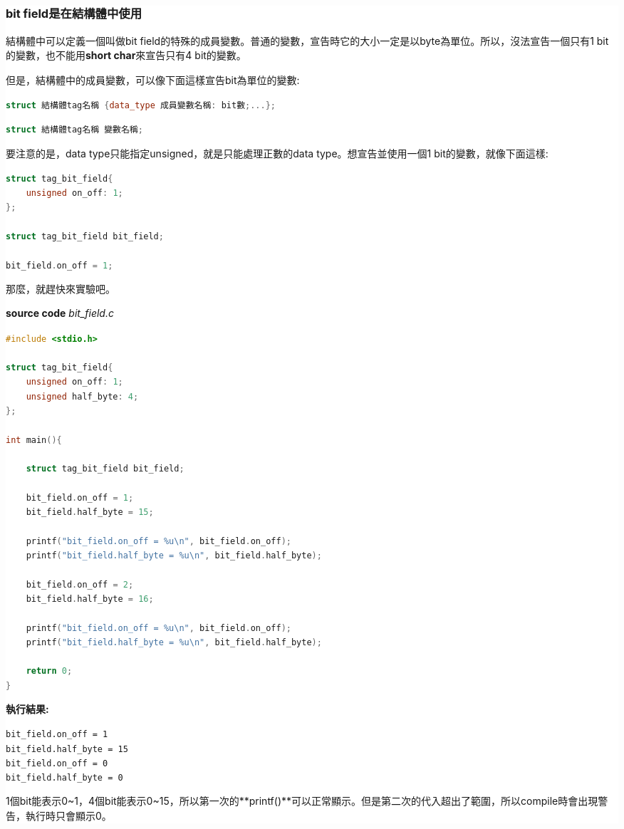 ### bit field是在結構體中使用

結構體中可以定義一個叫做bit field的特殊的成員變數。普通的變數，宣告時它的大小一定是以byte為單位。所以，沒法宣告一個只有1 bit的變數，也不能用**short char**來宣告只有4 bit的變數。

但是，結構體中的成員變數，可以像下面這樣宣告bit為單位的變數:

```cpp
struct 結構體tag名稱 {data_type 成員變數名稱: bit數;...};
```

```cpp
struct 結構體tag名稱 變數名稱;
```

要注意的是，data type只能指定unsigned，就是只能處理正數的data type。想宣告並使用一個1 bit的變數，就像下面這樣:

```cpp
struct tag_bit_field{
	unsigned on_off: 1;
};

struct tag_bit_field bit_field;

bit_field.on_off = 1;
```
那麼，就趕快來實驗吧。

**source code**
*bit_field.c*
```cpp
#include <stdio.h>

struct tag_bit_field{
	unsigned on_off: 1;
	unsigned half_byte: 4;
};

int main(){

	struct tag_bit_field bit_field;

	bit_field.on_off = 1;
	bit_field.half_byte = 15;

	printf("bit_field.on_off = %u\n", bit_field.on_off);
	printf("bit_field.half_byte = %u\n", bit_field.half_byte);

	bit_field.on_off = 2;
	bit_field.half_byte = 16;

	printf("bit_field.on_off = %u\n", bit_field.on_off);
	printf("bit_field.half_byte = %u\n", bit_field.half_byte);

	return 0;
}
```
**執行結果:**
```
bit_field.on_off = 1
bit_field.half_byte = 15
bit_field.on_off = 0
bit_field.half_byte = 0
```
1個bit能表示0~1，4個bit能表示0~15，所以第一次的**printf()**可以正常顯示。但是第二次的代入超出了範圍，所以compile時會出現警告，執行時只會顯示0。
